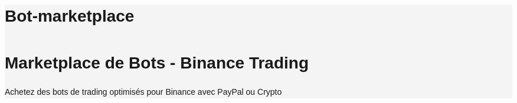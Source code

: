 # Bot-marketplace
<!DOCTYPE html>
<html lang="fr">
<head>
    <meta charset="UTF-8">
    <meta name="viewport" content="width=device-width, initial-scale=1.0">
    <title>Bot Marketplace</title>
    <style>
        body {
            font-family: Arial, sans-serif;
            margin: 0;
            padding: 20px;
            background-color: #f4f4f4;
        }
        .container {
            max-width: 1200px;
            margin: 0 auto;
        }
        .bot-card {
            background: white;
            padding: 20px;
            margin: 10px 0;
            border-radius: 8px;
            box-shadow: 0 2px 5px rgba(0,0,0,0.1);
        }
        .bot-card h2 {
            margin-top: 0;
            color: #333;
        }
        .price {
            color: #2ecc71;
            font-size: 1.2em;
            font-weight: bold;
        }
        .buy-btn {
            background: #3498db;
            color: white;
            padding: 10px 20px;
            border: none;
            border-radius: 5px;
            cursor: pointer;
        }
        .buy-btn:hover {
            background: #2980b9;
        }
        .payment-options {
            margin-top: 10px;
        }
    </style>
</head>
<body>
    <div class="container">
        <h1>Marketplace de Bots - Binance Trading</h1>
        <p>Achetez des bots de trading optimisés pour Binance avec PayPal ou Crypto</p>
